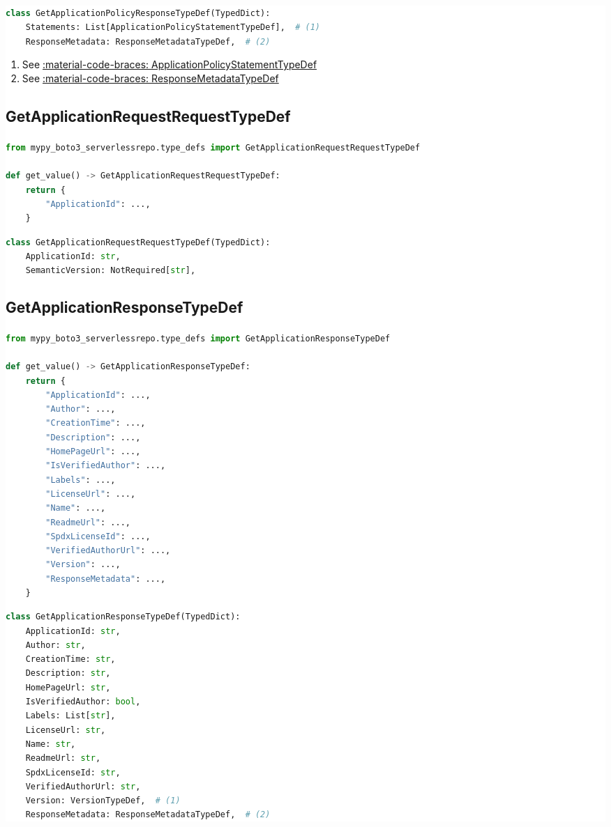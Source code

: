 ```python title="Definition"
class GetApplicationPolicyResponseTypeDef(TypedDict):
    Statements: List[ApplicationPolicyStatementTypeDef],  # (1)
    ResponseMetadata: ResponseMetadataTypeDef,  # (2)
```

1. See [:material-code-braces: ApplicationPolicyStatementTypeDef](./type_defs.md#applicationpolicystatementtypedef) 
2. See [:material-code-braces: ResponseMetadataTypeDef](./type_defs.md#responsemetadatatypedef) 
## GetApplicationRequestRequestTypeDef

```python title="Usage Example"
from mypy_boto3_serverlessrepo.type_defs import GetApplicationRequestRequestTypeDef

def get_value() -> GetApplicationRequestRequestTypeDef:
    return {
        "ApplicationId": ...,
    }
```

```python title="Definition"
class GetApplicationRequestRequestTypeDef(TypedDict):
    ApplicationId: str,
    SemanticVersion: NotRequired[str],
```

## GetApplicationResponseTypeDef

```python title="Usage Example"
from mypy_boto3_serverlessrepo.type_defs import GetApplicationResponseTypeDef

def get_value() -> GetApplicationResponseTypeDef:
    return {
        "ApplicationId": ...,
        "Author": ...,
        "CreationTime": ...,
        "Description": ...,
        "HomePageUrl": ...,
        "IsVerifiedAuthor": ...,
        "Labels": ...,
        "LicenseUrl": ...,
        "Name": ...,
        "ReadmeUrl": ...,
        "SpdxLicenseId": ...,
        "VerifiedAuthorUrl": ...,
        "Version": ...,
        "ResponseMetadata": ...,
    }
```

```python title="Definition"
class GetApplicationResponseTypeDef(TypedDict):
    ApplicationId: str,
    Author: str,
    CreationTime: str,
    Description: str,
    HomePageUrl: str,
    IsVerifiedAuthor: bool,
    Labels: List[str],
    LicenseUrl: str,
    Name: str,
    ReadmeUrl: str,
    SpdxLicenseId: str,
    VerifiedAuthorUrl: str,
    Version: VersionTypeDef,  # (1)
    ResponseMetadata: ResponseMetadataTypeDef,  # (2)
```